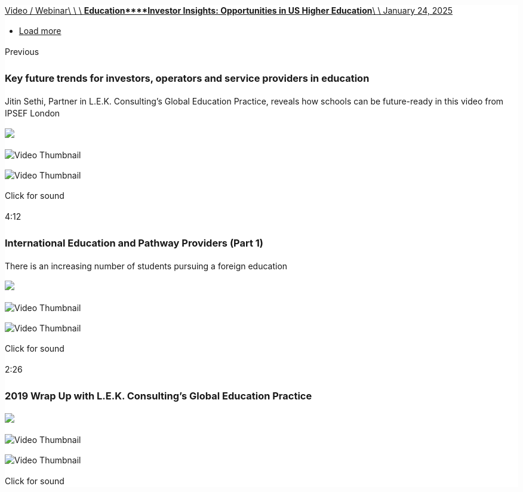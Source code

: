 [Video / Webinar\\
\\
\\
**Education****Investor Insights: Opportunities in US Higher Education**\\
\\
January 24, 2025](https://www.lek.com/insights/edu/us/vd/investor-insights-opportunities-us-higher-education)

- [Load more](https://www.lek.com/leadership/jitin-sethi?page=1 "Load more items")

Previous

### Key future trends for investors, operators and service providers in education

Jitin Sethi, Partner in L.E.K. Consulting’s Global Education Practice, reveals how schools can be future-ready in this video from IPSEF London


![](https://fast.wistia.com/embed/medias/zdp6um21m5/swatch)

![Video Thumbnail](https://fast.wistia.com/embed/medias/zdp6um21m5/swatch)

![Video Thumbnail](https://embed-ssl.wistia.com/deliveries/cc5c32d14dc43377ac1b09a19941b502a2226d44.webp?image_crop_resized=1920x1080)

Click for sound

4:12

### International Education and Pathway Providers (Part 1)

There is an increasing number of students pursuing a foreign education


![](https://fast.wistia.com/embed/medias/oi89dizx18/swatch)

![Video Thumbnail](https://fast.wistia.com/embed/medias/oi89dizx18/swatch)

![Video Thumbnail](https://embed-ssl.wistia.com/deliveries/129004958ed155e6e59a50e0a0c7fb94.webp?image_crop_resized=640x360)

Click for sound

2:26

### 2019 Wrap Up with L.E.K. Consulting’s Global Education Practice

![](https://fast.wistia.com/embed/medias/u8f5qmhy5y/swatch)

![Video Thumbnail](https://fast.wistia.com/embed/medias/u8f5qmhy5y/swatch)

![Video Thumbnail](https://embed-ssl.wistia.com/deliveries/2b73d264d7afdddecf14ea9a567cf659.webp?image_crop_resized=960x540)

Click for sound
